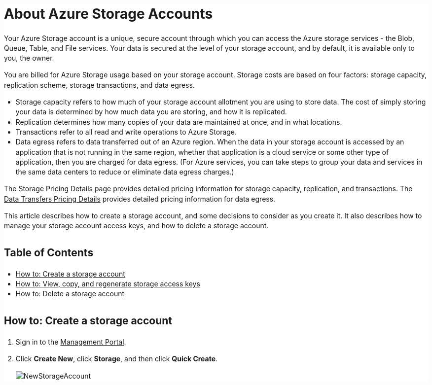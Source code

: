 <properties umbracoNaviHide="0" pageTitle="Storage Account Concepts | Azure" metaKeywords="Azure storage, storage service, service, storage account, account, create storage account, create account" description="Learn about storage account concepts." urlDisplayName="How to: storage accounts" headerExpose="" footerExpose="" disqusComments="1" title="Storage Account Concepts" services="storage" authors="tamram" manager="adinah" />

<tags ms.service="storage" ms.workload="storage" ms.tgt_pltfrm="na" ms.devlang="multiple" ms.topic="article" ms.date="11/10/2014" ms.author="tamram" />


# About Azure Storage Accounts

Your Azure Storage account is a unique, secure account through which you can access the Azure storage services - the Blob, Queue, Table, and File services. Your data is secured at the level of your storage account, and by default, it is available only to you, the owner. 

You are billed for Azure Storage usage based on your storage account. Storage costs are based on four factors: storage capacity, replication scheme, storage transactions, and data egress. 

- Storage capacity refers to how much of your storage account allotment you are using to store data. The cost of simply storing your data is determined by how much data you are storing, and how it is replicated. 
- Replication determines how many copies of your data are maintained at once, and in what locations. 
- Transactions refer to all read and write operations to Azure Storage. 
- Data egress refers to data transferred out of an Azure region. When the data in your storage account is accessed by an application that is not running in the same region, whether that application is a cloud service or some other type of application, then you are charged for data egress. (For Azure services, you can take steps to group your data and services in the same data centers to reduce or eliminate data egress charges.)  

The [Storage Pricing Details](http://www.windowsazure.com/en-us/pricing/details/#storage) page provides detailed pricing information for storage capacity, replication, and transactions. The [Data Transfers Pricing Details](http://www.windowsazure.com/en-us/pricing/details/data-transfers/) provides detailed pricing information for data egress.

This article describes how to create a storage account, and some decisions to consider as you create it. It also describes how to manage your storage account access keys, and how to delete a storage account.

## Table of Contents ##

- [How to: Create a storage account](#create)
- [How to: View, copy, and regenerate storage access keys](#regeneratestoragekeys)
- [How to: Delete a storage account](#deletestorageaccount)


## <a id="create"></a>How to: Create a storage account ##

1. Sign in to the [Management Portal](https://manage.windowsazure.com).

2. Click **Create New**, click **Storage**, and then click **Quick Create**.

	![NewStorageAccount](./media/storage-create-storage-account/storage_NewStorageAccount.png)
